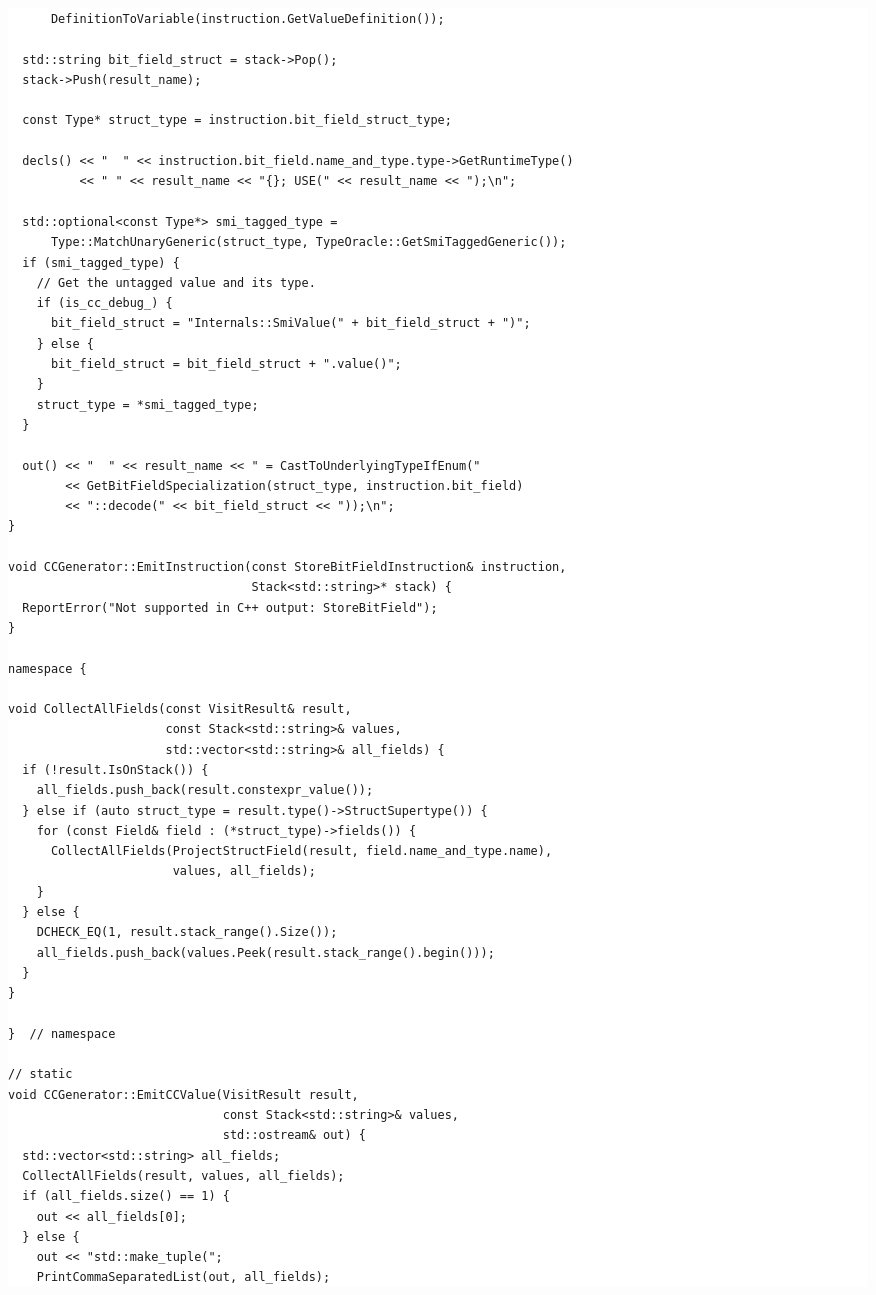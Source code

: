 ```
      DefinitionToVariable(instruction.GetValueDefinition());

  std::string bit_field_struct = stack->Pop();
  stack->Push(result_name);

  const Type* struct_type = instruction.bit_field_struct_type;

  decls() << "  " << instruction.bit_field.name_and_type.type->GetRuntimeType()
          << " " << result_name << "{}; USE(" << result_name << ");\n";

  std::optional<const Type*> smi_tagged_type =
      Type::MatchUnaryGeneric(struct_type, TypeOracle::GetSmiTaggedGeneric());
  if (smi_tagged_type) {
    // Get the untagged value and its type.
    if (is_cc_debug_) {
      bit_field_struct = "Internals::SmiValue(" + bit_field_struct + ")";
    } else {
      bit_field_struct = bit_field_struct + ".value()";
    }
    struct_type = *smi_tagged_type;
  }

  out() << "  " << result_name << " = CastToUnderlyingTypeIfEnum("
        << GetBitFieldSpecialization(struct_type, instruction.bit_field)
        << "::decode(" << bit_field_struct << "));\n";
}

void CCGenerator::EmitInstruction(const StoreBitFieldInstruction& instruction,
                                  Stack<std::string>* stack) {
  ReportError("Not supported in C++ output: StoreBitField");
}

namespace {

void CollectAllFields(const VisitResult& result,
                      const Stack<std::string>& values,
                      std::vector<std::string>& all_fields) {
  if (!result.IsOnStack()) {
    all_fields.push_back(result.constexpr_value());
  } else if (auto struct_type = result.type()->StructSupertype()) {
    for (const Field& field : (*struct_type)->fields()) {
      CollectAllFields(ProjectStructField(result, field.name_and_type.name),
                       values, all_fields);
    }
  } else {
    DCHECK_EQ(1, result.stack_range().Size());
    all_fields.push_back(values.Peek(result.stack_range().begin()));
  }
}

}  // namespace

// static
void CCGenerator::EmitCCValue(VisitResult result,
                              const Stack<std::string>& values,
                              std::ostream& out) {
  std::vector<std::string> all_fields;
  CollectAllFields(result, values, all_fields);
  if (all_fields.size() == 1) {
    out << all_fields[0];
  } else {
    out << "std::make_tuple(";
    PrintCommaSeparatedList(out, all_fields);
```